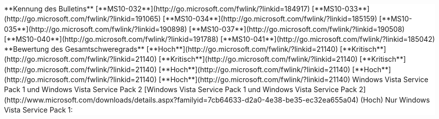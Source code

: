 <tr>
<td style="border:1px solid black;">
**Kennung des Bulletins**
</td>
<td style="border:1px solid black;">
[**MS10-032**](http://go.microsoft.com/fwlink/?linkid=184917)
</td>
<td style="border:1px solid black;">
[**MS10-033**](http://go.microsoft.com/fwlink/?linkid=191065)
</td>
<td style="border:1px solid black;">
[**MS10-034**](http://go.microsoft.com/fwlink/?linkid=185159)
</td>
<td style="border:1px solid black;">
[**MS10-035**](http://go.microsoft.com/fwlink/?linkid=190898)
</td>
<td style="border:1px solid black;">
[**MS10-037**](http://go.microsoft.com/fwlink/?linkid=190508)
</td>
<td style="border:1px solid black;">
[**MS10-040**](http://go.microsoft.com/fwlink/?linkid=191788)
</td>
<td style="border:1px solid black;">
[**MS10-041**](http://go.microsoft.com/fwlink/?linkid=185042)
</td>
</tr>
<tr class="alternateRow">
<td style="border:1px solid black;">
**Bewertung des Gesamtschweregrads**
</td>
<td style="border:1px solid black;">
[**Hoch**](http://go.microsoft.com/fwlink/?linkid=21140)
</td>
<td style="border:1px solid black;">
[**Kritisch**](http://go.microsoft.com/fwlink/?linkid=21140)
</td>
<td style="border:1px solid black;">
[**Kritisch**](http://go.microsoft.com/fwlink/?linkid=21140)
</td>
<td style="border:1px solid black;">
[**Kritisch**](http://go.microsoft.com/fwlink/?linkid=21140)
</td>
<td style="border:1px solid black;">
[**Hoch**](http://go.microsoft.com/fwlink/?linkid=21140)
</td>
<td style="border:1px solid black;">
[**Hoch**](http://go.microsoft.com/fwlink/?linkid=21140)
</td>
<td style="border:1px solid black;">
[**Hoch**](http://go.microsoft.com/fwlink/?linkid=21140)
</td>
</tr>
<tr>
<td style="border:1px solid black;">
Windows Vista Service Pack 1 und Windows Vista Service Pack 2
</td>
<td style="border:1px solid black;">
[Windows Vista Service Pack 1 und Windows Vista Service Pack 2](http://www.microsoft.com/downloads/details.aspx?familyid=7cb64633-d2a0-4e38-be35-ec32ea655a04)  
(Hoch)
</td>
<td style="border:1px solid black;">
Nur Windows Vista Service Pack 1:  
